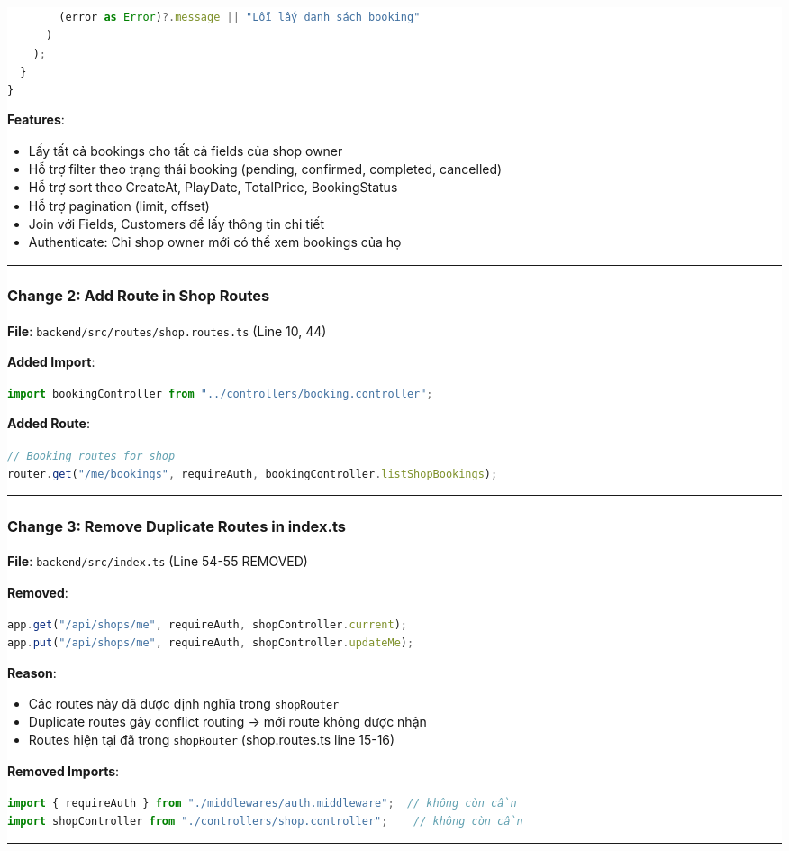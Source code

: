 ```typescript
        (error as Error)?.message || "Lỗi lấy danh sách booking"
      )
    );
  }
}
```

**Features**:
- Lấy tất cả bookings cho tất cả fields của shop owner
- Hỗ trợ filter theo trạng thái booking (pending, confirmed, completed, cancelled)
- Hỗ trợ sort theo CreateAt, PlayDate, TotalPrice, BookingStatus
- Hỗ trợ pagination (limit, offset)
- Join với Fields, Customers để lấy thông tin chi tiết
- Authenticate: Chỉ shop owner mới có thể xem bookings của họ

---

### Change 2: Add Route in Shop Routes
**File**: `backend/src/routes/shop.routes.ts` (Line 10, 44)

**Added Import**:
```typescript
import bookingController from "../controllers/booking.controller";
```

**Added Route**:
```typescript
// Booking routes for shop
router.get("/me/bookings", requireAuth, bookingController.listShopBookings);
```

---

### Change 3: Remove Duplicate Routes in index.ts
**File**: `backend/src/index.ts` (Line 54-55 REMOVED)

**Removed**:
```typescript
app.get("/api/shops/me", requireAuth, shopController.current);
app.put("/api/shops/me", requireAuth, shopController.updateMe);
```

**Reason**: 
- Các routes này đã được định nghĩa trong `shopRouter`
- Duplicate routes gây conflict routing → mới route không được nhận
- Routes hiện tại đã trong `shopRouter` (shop.routes.ts line 15-16)

**Removed Imports**:
```typescript
import { requireAuth } from "./middlewares/auth.middleware";  // không còn cần
import shopController from "./controllers/shop.controller";    // không còn cần
```

---
